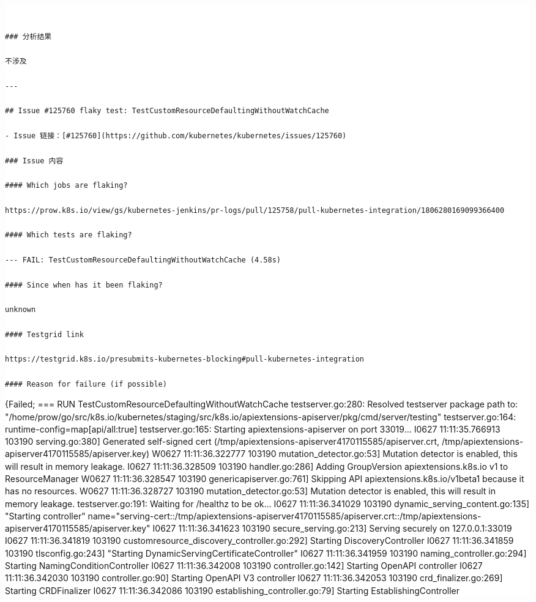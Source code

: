 ```


### 分析结果

不涉及

---

## Issue #125760 flaky test: TestCustomResourceDefaultingWithoutWatchCache

- Issue 链接：[#125760](https://github.com/kubernetes/kubernetes/issues/125760)

### Issue 内容

#### Which jobs are flaking?

https://prow.k8s.io/view/gs/kubernetes-jenkins/pr-logs/pull/125758/pull-kubernetes-integration/1806280169099366400

#### Which tests are flaking?

--- FAIL: TestCustomResourceDefaultingWithoutWatchCache (4.58s)

#### Since when has it been flaking?

unknown

#### Testgrid link

https://testgrid.k8s.io/presubmits-kubernetes-blocking#pull-kubernetes-integration

#### Reason for failure (if possible)

```
{Failed;  === RUN   TestCustomResourceDefaultingWithoutWatchCache
    testserver.go:280: Resolved testserver package path to: "/home/prow/go/src/k8s.io/kubernetes/staging/src/k8s.io/apiextensions-apiserver/pkg/cmd/server/testing"
    testserver.go:164: runtime-config=map[api/all:true]
    testserver.go:165: Starting apiextensions-apiserver on port 33019...
I0627 11:11:35.766913  103190 serving.go:380] Generated self-signed cert (/tmp/apiextensions-apiserver4170115585/apiserver.crt, /tmp/apiextensions-apiserver4170115585/apiserver.key)
W0627 11:11:36.322777  103190 mutation_detector.go:53] Mutation detector is enabled, this will result in memory leakage.
I0627 11:11:36.328509  103190 handler.go:286] Adding GroupVersion apiextensions.k8s.io v1 to ResourceManager
W0627 11:11:36.328547  103190 genericapiserver.go:761] Skipping API apiextensions.k8s.io/v1beta1 because it has no resources.
W0627 11:11:36.328727  103190 mutation_detector.go:53] Mutation detector is enabled, this will result in memory leakage.
    testserver.go:191: Waiting for /healthz to be ok...
I0627 11:11:36.341029  103190 dynamic_serving_content.go:135] "Starting controller" name="serving-cert::/tmp/apiextensions-apiserver4170115585/apiserver.crt::/tmp/apiextensions-apiserver4170115585/apiserver.key"
I0627 11:11:36.341623  103190 secure_serving.go:213] Serving securely on 127.0.0.1:33019
I0627 11:11:36.341819  103190 customresource_discovery_controller.go:292] Starting DiscoveryController
I0627 11:11:36.341859  103190 tlsconfig.go:243] "Starting DynamicServingCertificateController"
I0627 11:11:36.341959  103190 naming_controller.go:294] Starting NamingConditionController
I0627 11:11:36.342008  103190 controller.go:142] Starting OpenAPI controller
I0627 11:11:36.342030  103190 controller.go:90] Starting OpenAPI V3 controller
I0627 11:11:36.342053  103190 crd_finalizer.go:269] Starting CRDFinalizer
I0627 11:11:36.342086  103190 establishing_controller.go:79] Starting EstablishingController